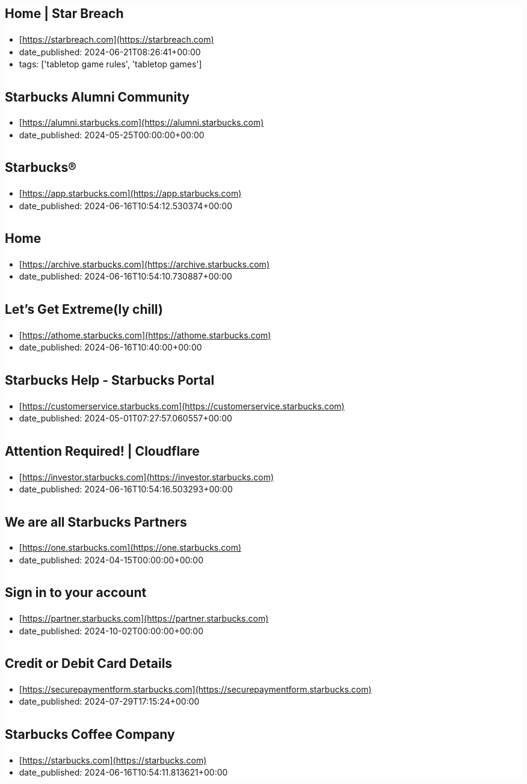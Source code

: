  ## Home | Star Breach
 - [https://starbreach.com](https://starbreach.com)
 - date_published: 2024-06-21T08:26:41+00:00
 - tags: ['tabletop game rules', 'tabletop games']

 ## Starbucks Alumni Community
 - [https://alumni.starbucks.com](https://alumni.starbucks.com)
 - date_published: 2024-05-25T00:00:00+00:00

 ## Starbucks®
 - [https://app.starbucks.com](https://app.starbucks.com)
 - date_published: 2024-06-16T10:54:12.530374+00:00

 ## Home
 - [https://archive.starbucks.com](https://archive.starbucks.com)
 - date_published: 2024-06-16T10:54:10.730887+00:00

 ## Let’s Get Extreme(ly chill)
 - [https://athome.starbucks.com](https://athome.starbucks.com)
 - date_published: 2024-06-16T10:40:00+00:00

 ## Starbucks Help - Starbucks Portal
 - [https://customerservice.starbucks.com](https://customerservice.starbucks.com)
 - date_published: 2024-05-01T07:27:57.060557+00:00

 ## Attention Required! | Cloudflare
 - [https://investor.starbucks.com](https://investor.starbucks.com)
 - date_published: 2024-06-16T10:54:16.503293+00:00

 ## We are all Starbucks Partners
 - [https://one.starbucks.com](https://one.starbucks.com)
 - date_published: 2024-04-15T00:00:00+00:00

 ## Sign in to your account
 - [https://partner.starbucks.com](https://partner.starbucks.com)
 - date_published: 2024-10-02T00:00:00+00:00

 ## Credit or Debit Card Details
 - [https://securepaymentform.starbucks.com](https://securepaymentform.starbucks.com)
 - date_published: 2024-07-29T17:15:24+00:00

 ## Starbucks Coffee Company
 - [https://starbucks.com](https://starbucks.com)
 - date_published: 2024-06-16T10:54:11.813621+00:00
